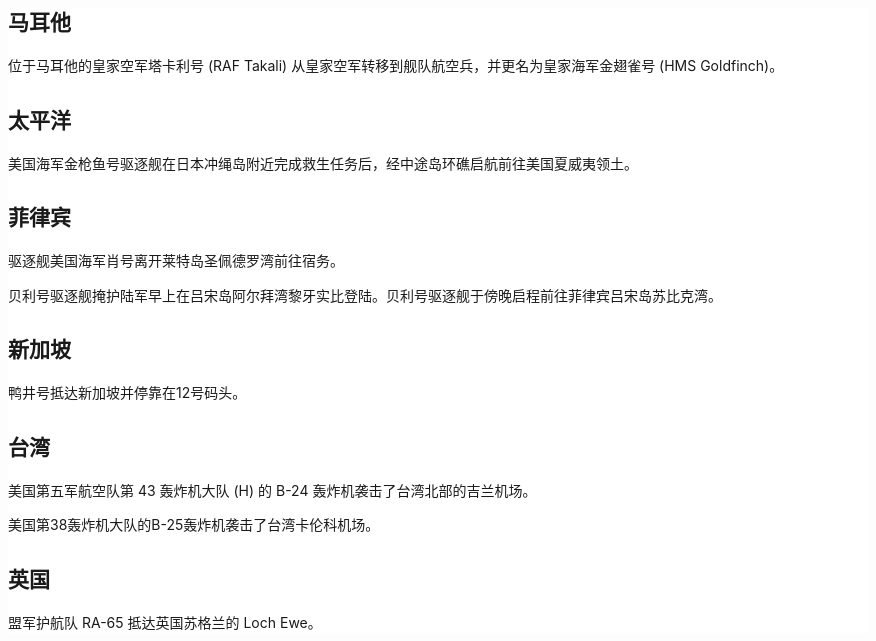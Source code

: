 ## 马耳他

位于马耳他的皇家空军塔卡利号 (RAF Takali)
从皇家空军转移到舰队航空兵，并更名为皇家海军金翅雀号 (HMS Goldfinch)。

## 太平洋

美国海军金枪鱼号驱逐舰在日本冲绳岛附近完成救生任务后，经中途岛环礁启航前往美国夏威夷领土。

## 菲律宾

驱逐舰美国海军肖号离开莱特岛圣佩德罗湾前往宿务。

贝利号驱逐舰掩护陆军早上在吕宋岛阿尔拜湾黎牙实比登陆。贝利号驱逐舰于傍晚启程前往菲律宾吕宋岛苏比克湾。

## 新加坡

鸭井号抵达新加坡并停靠在12号码头。

## 台湾

美国第五军航空队第 43 轰炸机大队 (H) 的 B-24
轰炸机袭击了台湾北部的吉兰机场。

美国第38轰炸机大队的B-25轰炸机袭击了台湾卡伦科机场。

## 英国

盟军护航队 RA-65 抵达英国苏格兰的 Loch Ewe。

